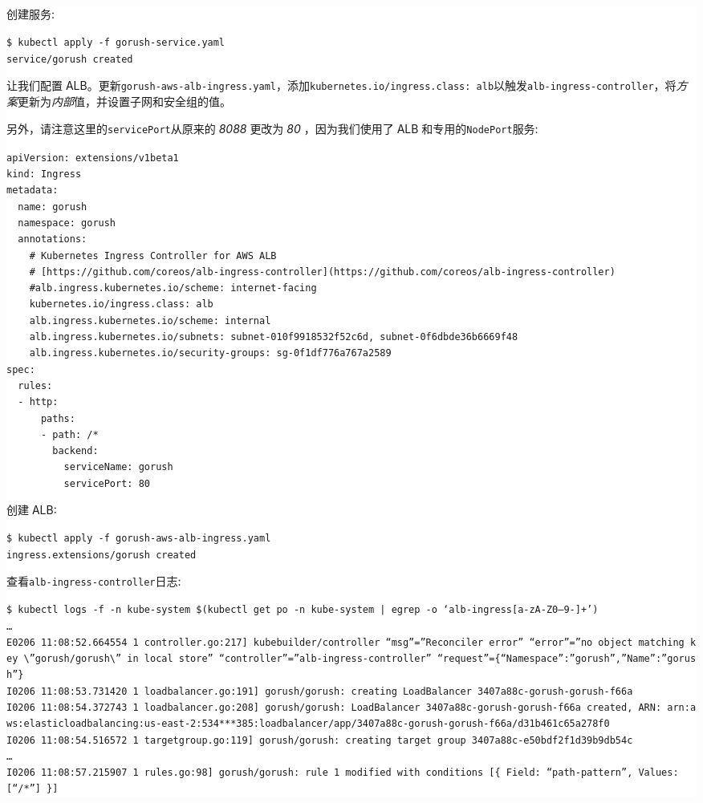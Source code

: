 创建服务:

```
$ kubectl apply -f gorush-service.yaml
service/gorush created
```

让我们配置 ALB。更新`gorush-aws-alb-ingress.yaml`，添加`kubernetes.io/ingress.class: alb`以触发`alb-ingress-controller`，将*方案*更新为*内部*值，并设置子网和安全组的值。

另外，请注意这里的`servicePort`从原来的 *8088* 更改为 *80* ，因为我们使用了 ALB 和专用的`NodePort`服务:

```
apiVersion: extensions/v1beta1
kind: Ingress
metadata:
  name: gorush
  namespace: gorush
  annotations:
    # Kubernetes Ingress Controller for AWS ALB
    # [https://github.com/coreos/alb-ingress-controller](https://github.com/coreos/alb-ingress-controller)
    #alb.ingress.kubernetes.io/scheme: internet-facing
    kubernetes.io/ingress.class: alb
    alb.ingress.kubernetes.io/scheme: internal
    alb.ingress.kubernetes.io/subnets: subnet-010f9918532f52c6d, subnet-0f6dbde36b6669f48
    alb.ingress.kubernetes.io/security-groups: sg-0f1df776a767a2589
spec:
  rules:
  - http:
      paths:
      - path: /*
        backend:
          serviceName: gorush
          servicePort: 80
```

创建 ALB:

```
$ kubectl apply -f gorush-aws-alb-ingress.yaml
ingress.extensions/gorush created
```

查看`alb-ingress-controller`日志:

```
$ kubectl logs -f -n kube-system $(kubectl get po -n kube-system | egrep -o ‘alb-ingress[a-zA-Z0–9-]+’)
…
E0206 11:08:52.664554 1 controller.go:217] kubebuilder/controller “msg”=”Reconciler error” “error”=”no object matching key \”gorush/gorush\” in local store” “controller”=”alb-ingress-controller” “request”={“Namespace”:”gorush”,”Name”:”gorush”}
I0206 11:08:53.731420 1 loadbalancer.go:191] gorush/gorush: creating LoadBalancer 3407a88c-gorush-gorush-f66a
I0206 11:08:54.372743 1 loadbalancer.go:208] gorush/gorush: LoadBalancer 3407a88c-gorush-gorush-f66a created, ARN: arn:aws:elasticloadbalancing:us-east-2:534***385:loadbalancer/app/3407a88c-gorush-gorush-f66a/d31b461c65a278f0
I0206 11:08:54.516572 1 targetgroup.go:119] gorush/gorush: creating target group 3407a88c-e50bdf2f1d39b9db54c
…
I0206 11:08:57.215907 1 rules.go:98] gorush/gorush: rule 1 modified with conditions [{ Field: “path-pattern”, Values: [“/*”] }]
```
